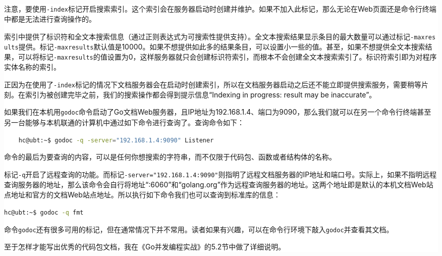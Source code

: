 注意，要使用`-index`标记开启搜索索引。这个索引会在服务器启动时创建并维护。如果不加入此标记，那么无论在Web页面还是命令行终端中都是无法进行查询操作的。

索引中提供了标识符和全文本搜索信息（通过正则表达式为可搜索性提供支持）。全文本搜索结果显示条目的最大数量可以通过标记`-maxresults`提供。标记`-maxresults`默认值是10000。如果不想提供如此多的结果条目，可以设置小一些的值。甚至，如果不想提供全文本搜索结果，可以将标记`-maxresults`的值设置为0，这样服务器就只会创建标识符索引，而根本不会创建全文本搜索索引了。标识符索引即为对程序实体名称的索引。

正因为在使用了`-index`标记的情况下文档服务器会在启动时创建索引，所以在文档服务器启动之后还不能立即提供搜索服务，需要稍等片刻。在索引为被创建完毕之前，我们的搜索操作都会得到提示信息“Indexing in progress: result may be inaccurate”。

如果我们在本机用`godoc`命令启动了Go文档Web服务器，且IP地址为192.168.1.4、端口为9090，那么我们就可以在另一个命令行终端甚至另一台能够与本机联通的计算机中通过如下命令进行查询了。查询命令如下：

```bash
	hc@ubt:~$ godoc -q -server="192.168.1.4:9090" Listener
```

命令的最后为要查询的内容，可以是任何你想搜索的字符串，而不仅限于代码包、函数或者结构体的名称。

标记`-q`开启了远程查询的功能。而标记`-server="192.168.1.4:9090"`则指明了远程文档服务器的IP地址和端口号。实际上，如果不指明远程查询服务器的地址，那么该命令会自行将地址“:6060”和“golang.org”作为远程查询服务器的地址。这两个地址即是默认的本机文档Web站点地址和官方的文档Web站点地址。所以执行如下命令我们也可以查询到标准库的信息：

```bash
hc@ubt:~$ godoc -q fmt
```
	
命令`godoc`还有很多可用的标记，但在通常情况下并不常用。读者如果有兴趣，可以在命令行环境下敲入`godoc`并查看其文档。

至于怎样才能写出优秀的代码包文档，我在《Go并发编程实战》的5.2节中做了详细说明。
